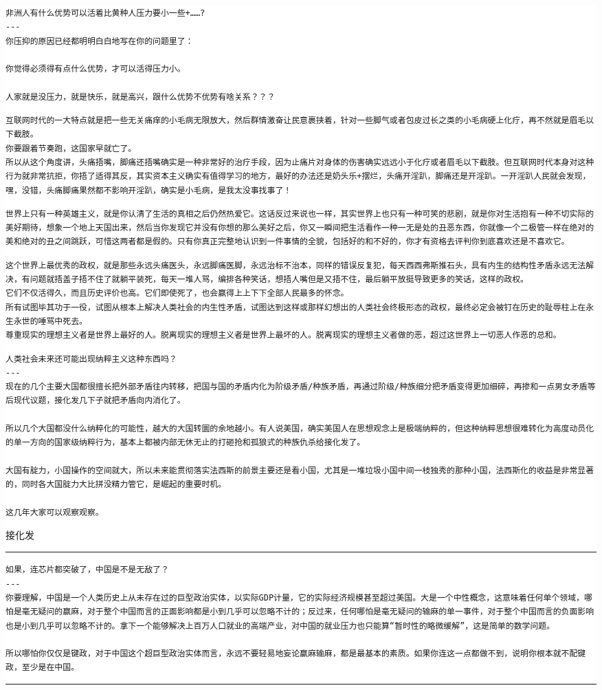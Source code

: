 ```markdown
非洲人有什么优势可以活着比黄种人压力要小一些+……?
---
你压抑的原因已经都明明白白地写在你的问题里了：

你觉得必须得有点什么优势，才可以活得压力小。

人家就是没压力，就是快乐，就是高兴，跟什么优势不优势有啥关系？？？
```

```markdown
互联网时代的一大特点就是把一些无关痛痒的小毛病无限放大，然后群情激奋让民意裹挟着，针对一些脚气或者包皮过长之类的小毛病硬上化疗，再不然就是眉毛以下截肢。
你要跟着节奏跑，这国家早就亡了。
所以从这个角度讲，头痛捂嘴，脚痛还捂嘴确实是一种非常好的治疗手段，因为止痛片对身体的伤害确实远远小于化疗或者眉毛以下截肢。但互联网时代本身对这种行为就非常抗拒，你捂了适得其反，其实资本主义确实有值得学习的地方，最好的办法还是奶头乐+摆烂，头痛开淫趴，脚痛还是开淫趴。一开淫趴人民就会发现，嘿，没错，头痛脚痛果然都不影响开淫趴，确实是小毛病，是我太没事找事了！
```

```markdown
世界上只有一种英雄主义，就是你认清了生活的真相之后仍然热爱它。这话反过来说也一样，其实世界上也只有一种可笑的悲剧，就是你对生活抱有一种不切实际的美好期待，想象一个地上天国出来，然后当你发现它并没有你想的那么美好之后，你又一瞬间把生活看作一种一无是处的丑恶东西，你就像一个二极管一样在绝对的美和绝对的丑之间跳跃，可惜这两者都是假的。只有你真正完整地认识到一件事情的全貌，包括好的和不好的，你才有资格去评判你到底喜欢还是不喜欢它。
```

```markdown
这个世界上最优秀的政权，就是那些永远头痛医头，永远脚痛医脚，永远治标不治本，同样的错误反复犯，每天西西弗斯推石头，具有内生的结构性矛盾永远无法解决，有问题就捂盖子捂不住了就躺平装死，每天一堆人骂，编排各种笑话，想捂人嘴但是又捂不住，最后躺平放挺导致更多的笑话，这样的政权。
它们不仅活得久，而且历史评价也高。它们即使死了，也会赢得上上下下全部人民最多的怀念。
所有试图毕其功于一役，试图从根本上解决人类社会的内生性矛盾，试图达到这样或那样幻想出的人类社会终极形态的政权，最终必定会被钉在历史的耻辱柱上在永生永世的唾骂中死去。
尊重现实的理想主义者是世界上最好的人。脱离现实的理想主义者是世界上最坏的人。脱离现实的理想主义者做的恶，超过这世界上一切恶人作恶的总和。
```

```markdown
人类社会未来还可能出现纳粹主义这种东西吗？
---
现在的几个主要大国都很擅长把外部矛盾往内转移，把国与国的矛盾内化为阶级矛盾/种族矛盾，再通过阶级/种族细分把矛盾变得更加细碎，再掺和一点男女矛盾等后现代议题，接化发几下子就把矛盾向内消化了。

所以几个大国都没什么纳粹化的可能性，越大的大国转圜的余地越小。有人说美国，确实美国人在思想观念上是极端纳粹的，但这种纳粹思想很难转化为高度动员化的单一方向的国家级纳粹行为，基本上都被内部无休无止的打砸抢和孤狼式的种族仇杀给接化发了。

大国有腚力，小国操作的空间就大，所以未来能贯彻落实法西斯的前景主要还是看小国，尤其是一堆垃圾小国中间一枝独秀的那种小国，法西斯化的收益是非常显著的，同时各大国腚力大比拼没精力管它，是崛起的重要时机。

这几年大家可以观察观察。
```

接化发

---

```markdown
如果，连芯片都突破了，中国是不是无敌了？
---
你要理解，中国是一个人类历史上从未存在过的巨型政治实体，以实际GDP计量，它的实际经济规模甚至超过美国。大是一个中性概念，这意味着任何单个领域，哪怕是毫无疑问的赢麻，对于整个中国而言的正面影响都是小到几乎可以忽略不计的；反过来，任何哪怕是毫无疑问的输麻的单一事件，对于整个中国而言的负面影响也是小到几乎可以忽略不计的。拿下一个能够解决上百万人口就业的高端产业，对中国的就业压力也只能算“暂时性的略微缓解”，这是简单的数学问题。

所以哪怕你仅仅是键政，对于中国这个超巨型政治实体而言，永远不要轻易地妄论赢麻输麻，都是最基本的素质。如果你连这一点都做不到，说明你根本就不配键政，至少是在中国。
```

---